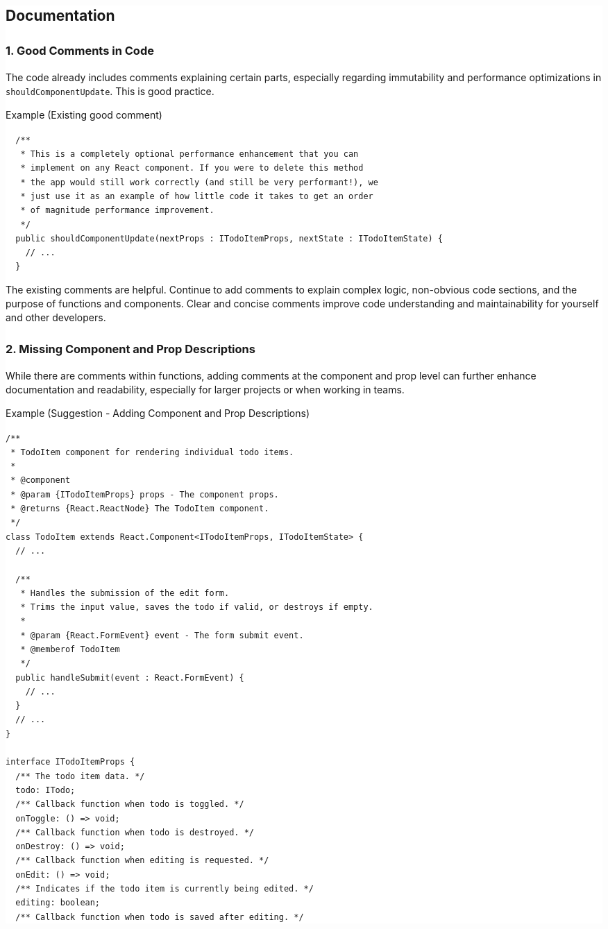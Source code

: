 ## Documentation
### 1.  Good Comments in Code
The code already includes comments explaining certain parts, especially regarding immutability and performance optimizations in `shouldComponentUpdate`. This is good practice.

Example (Existing good comment)
```tsx
  /**
   * This is a completely optional performance enhancement that you can
   * implement on any React component. If you were to delete this method
   * the app would still work correctly (and still be very performant!), we
   * just use it as an example of how little code it takes to get an order
   * of magnitude performance improvement.
   */
  public shouldComponentUpdate(nextProps : ITodoItemProps, nextState : ITodoItemState) {
    // ...
  }
```
The existing comments are helpful. Continue to add comments to explain complex logic, non-obvious code sections, and the purpose of functions and components.  Clear and concise comments improve code understanding and maintainability for yourself and other developers.

### 2.  Missing Component and Prop Descriptions
While there are comments within functions, adding comments at the component and prop level can further enhance documentation and readability, especially for larger projects or when working in teams.

Example (Suggestion - Adding Component and Prop Descriptions)
```tsx
/**
 * TodoItem component for rendering individual todo items.
 *
 * @component
 * @param {ITodoItemProps} props - The component props.
 * @returns {React.ReactNode} The TodoItem component.
 */
class TodoItem extends React.Component<ITodoItemProps, ITodoItemState> {
  // ...

  /**
   * Handles the submission of the edit form.
   * Trims the input value, saves the todo if valid, or destroys if empty.
   *
   * @param {React.FormEvent} event - The form submit event.
   * @memberof TodoItem
   */
  public handleSubmit(event : React.FormEvent) {
    // ...
  }
  // ...
}

interface ITodoItemProps {
  /** The todo item data. */
  todo: ITodo;
  /** Callback function when todo is toggled. */
  onToggle: () => void;
  /** Callback function when todo is destroyed. */
  onDestroy: () => void;
  /** Callback function when editing is requested. */
  onEdit: () => void;
  /** Indicates if the todo item is currently being edited. */
  editing: boolean;
  /** Callback function when todo is saved after editing. */
```